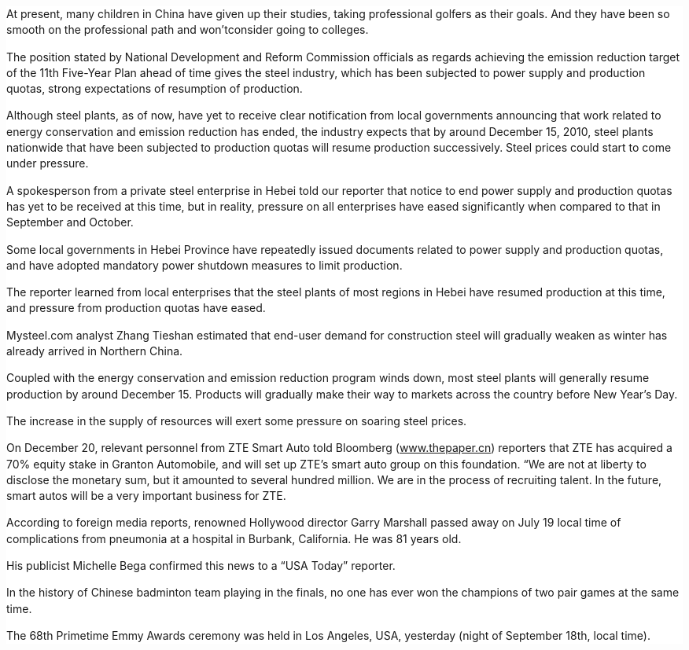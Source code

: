 
At present, many children in China have given up their studies, taking professional golfers as their goals. And they have been so smooth on the professional path and won’tconsider going to colleges.


The position stated by National Development and Reform Commission officials as regards achieving the emission reduction target of the 11th Five-Year Plan ahead of time gives the steel industry, which has been subjected to power supply and production quotas, strong expectations of resumption of production.


Although steel plants, as of now, have yet to receive clear notification from local governments announcing that work related to energy conservation and emission reduction has ended, the industry expects that by around December 15, 2010, steel plants nationwide that have been subjected to production quotas will resume production successively. Steel prices could start to come under pressure.


A spokesperson from a private steel enterprise in Hebei told our reporter that notice to end power supply and production quotas has yet to be received at this time, but in reality, pressure on all enterprises have eased significantly when compared to that in September and October.


Some local governments in Hebei Province have repeatedly issued documents related to power supply and production quotas, and have adopted mandatory power shutdown measures to limit production.


The reporter learned from local enterprises that the steel plants of most regions in Hebei have resumed production at this time, and pressure from production quotas have eased.


Mysteel.com analyst Zhang Tieshan estimated that end-user demand for construction steel will gradually weaken as winter has already arrived in Northern China.


Coupled with the energy conservation and emission reduction program winds down, most steel plants will generally resume production by around December 15. Products will gradually make their way to markets across the country before New Year’s Day.


The increase in the supply of resources will exert some pressure on soaring steel prices.


On December 20, relevant personnel from ZTE Smart Auto told Bloomberg (www.thepaper.cn) reporters that ZTE has acquired a 70% equity stake in Granton Automobile, and will set up ZTE’s smart auto group on this foundation. “We are not at liberty to disclose the monetary sum, but it amounted to several hundred million. We are in the process of recruiting talent. In the future, smart autos will be a very important business for ZTE.


According to foreign media reports, renowned Hollywood director Garry Marshall passed away on July 19 local time of complications from pneumonia at a hospital in Burbank, California. He was 81 years old.


His publicist Michelle Bega confirmed this news to a “USA Today” reporter.


In the history of Chinese badminton team playing in the finals, no one has ever won the champions of two pair games at the same time.


The 68th Primetime Emmy Awards ceremony was held in Los Angeles, USA, yesterday (night of September 18th, local time).
